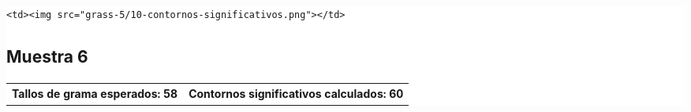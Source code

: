     <td><img src="grass-5/10-contornos-significativos.png"></td>
  </tr>
</tbody>
</table>

## Muestra 6
<table>
<thead>
  <tr>
    <th>Tallos de grama esperados:  58</th>
    <th>Contornos significativos calculados: 60</th>
  </tr>
</thead>
<tbody>
  <tr>
